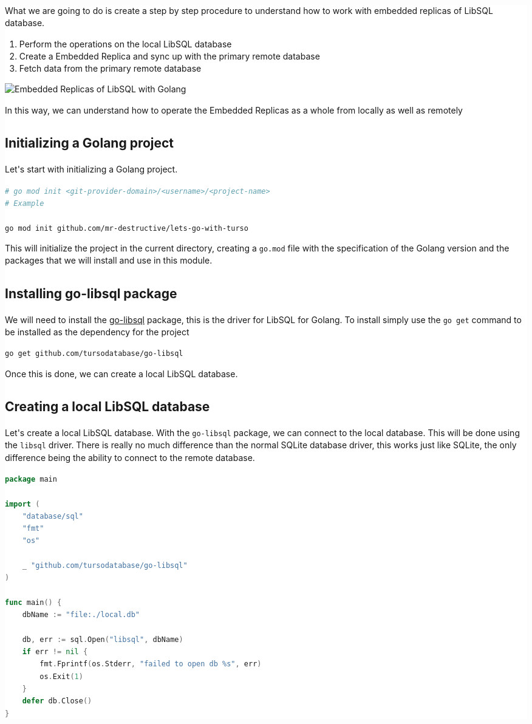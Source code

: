 What we are going to do is create a step by step procedure to understand how to work with embedded replicas of LibSQL database.

1. Perform the operations on the local LibSQL database
2. Create a Embedded Replica and sync up with the primary remote database
3. Fetch data from the primary remote database

![Embedded Replicas of LibSQL with Golang](https://meetgor-cdn.pages.dev/LibSQL_Embedded_Replicas_on_Turso_in_Golang.gif)

In this way, we can understand how to operate the Embedded Replicas as a whole from locally as well as remotely

## Initializing a Golang project

Let's start with initializing a Golang project.

```bash
# go mod init <git-provider-domain>/<username>/<project-name>
# Example

go mod init github.com/mr-destructive/lets-go-with-turso

```

This will initialize the project in the current directory, creating a `go.mod` file with the specification of the Golang version and the packages that we will install and use in this module.

## Installing go-libsql package

We will need to install the [go-libsql](https://github.com/tursodatabase/go-libsql) package, this is the driver for LibSQL for Golang. To install simply use the `go get` command to be installed as the dependency for the project

```bash
go get github.com/tursodatabase/go-libsql
```

Once this is done, we can create a local LibSQL database.

## Creating a local LibSQL database

Let's create a local LibSQL database. With the `go-libsql` package, we can connect to the local database. This will be done using the `libsql` driver. There is really no much difference than the normal SQLite database driver, this works just like SQLite, the only difference being the ability to connect to the remote database.

```go
package main

import (
	"database/sql"
	"fmt"
	"os"

	_ "github.com/tursodatabase/go-libsql"
)

func main() {
	dbName := "file:./local.db"

	db, err := sql.Open("libsql", dbName)
	if err != nil {
		fmt.Fprintf(os.Stderr, "failed to open db %s", err)
		os.Exit(1)
	}
	defer db.Close()
}
```